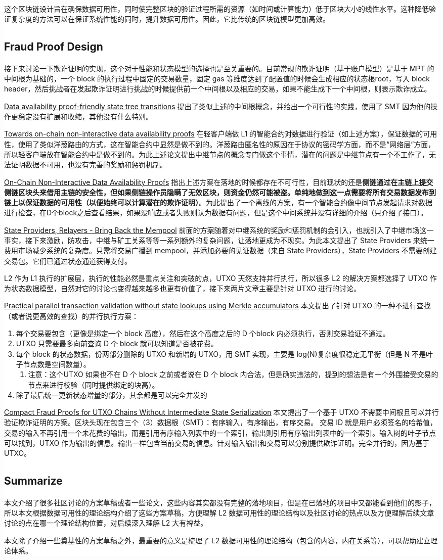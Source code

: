 这个区块链设计旨在确保数据可用性，同时使完整区块的验证过程所需的资源（如时间或计算能力）低于区块大小的线性水平。这种降低验证复杂度的方法可以在保证系统性能的同时，提升数据可用性。因此，它比传统的区块链模型更加高效。


## Fraud Proof Design
接下来讨论一下欺诈证明的实现，这个对于性能和状态模型的选择也是至关重要的。目前常规的欺诈证明（基于账户模型）是基于 MPT 的中间根为基础的，一个 block 的执行过程中固定的交易数量，固定 gas 等维度达到了配置值的时候会生成相应的状态根root，写入 block header，然后挑战者在发起欺诈证明进行挑战的时候提供前一个中间根以及相应的交易，如果不能生成下一个中间根，则表示欺诈成立。

[Data availability proof-friendly state tree transitions](https://ethresear.ch/t/data-availability-proof-friendly-state-tree-transitions/1453) 
提出了类似上述的中间根概念，并给出一个可行性的实践，使用了 SMT 因为他的操作更稳定没有扩展和收缩，其他没有什么特别。

[Towards on-chain non-interactive data availability proofs](https://ethresear.ch/t/towards-on-chain-non-interactive-data-availability-proofs/4602)
在轻客户端做 L1 的智能合约对数据进行验证（如上述方案），保证数据的可用性，使用了类似洋葱路由的方式，这在智能合约中显然是做不到的。洋葱路由匿名性的原因在于协议的密码学方面，而不是“网络层”方面，所以轻客户端放在智能合约中是做不到的。为此上述论文提出中继节点的概念专门做这个事情，潜在的问题是中继节点有一个不工作了，无法证明数据不可用，也没有完善的奖励和惩罚机制。

[On-Chain Non-Interactive Data Availability Proofs](https://ethresear.ch/t/on-chain-non-interactive-data-availability-proofs/5715?ref=fuel-labs.ghost.io)
指出上述方案在落地的时候都存在不可行性，目前现状的还是**侧链通过在主链上提交侧链区块头来借用主链的安全性，但如果侧链操作员隐瞒了无效区块，则资金仍然可能被盗。单纯地做到这一点需要将所有交易数据发布到链上以保证数据的可用性（以便始终可以计算潜在的欺诈证明）**。为此提出了一个离线的方案，有一个智能合约像中间节点发起请求对数据进行检查，在D个block之后查看结果，如果没响应或者失败则认为数据有问题，但是这个中间系统并没有详细的介绍（只介绍了接口）。

[State Providers, Relayers - Bring Back the Mempool](https://ethresear.ch/t/state-providers-relayers-bring-back-the-mempool/5647)
前面的方案随着对中继系统的奖励和惩罚机制的会引入，也就引入了中继市场这一事实，接下来激励，防攻击，中继与矿工关系等等一系列额外的复杂问题，让落地更成为不现实。为此本文提出了 State Providers 来统一费用市场减少系统的复杂度。只需将交易广播到 mempool，并添加必要的见证数据（来自 State Providers），State Providers 不需要创建交易包。它们已通过状态通道获得支付。

L2 作为 L1 执行的扩展层，执行的性能必然是重点关注和突破的点，UTXO 天然支持并行执行，所以很多 L2 的解决方案都选择了 UTXO 作为状态数据模型，自然对它的讨论也变得越来越多也更有价值了，接下来两片文章主要是针对 UTXO 进行的讨论。

[Practical parallel transaction validation without state lookups using Merkle accumulators](https://ethresear.ch/t/practical-parallel-transaction-validation-without-state-lookups-using-merkle-accumulators/5547)
本文提出了针对 UTXO 的一种不进行查找（或者说更高效的查找）的并行执行方案：
1. 每个交易要包含（更像是绑定一个 block 高度），然后在这个高度之后的 D 个block 内必须执行，否则交易验证不通过。
2. UTXO 只需要最多向前查询 D 个 block 就可以知道是否被花费。
3. 每个 block 的状态数据，份两部分删除的 UTXO 和新增的 UTXO，用 SMT 实现，主要是 log(N)复杂度很稳定无平衡（但是 N 不是叶子节点数是空间数量）。
   1. 注意：这个UTXO 如果也不在 D 个 block 之前或者说在 D 个 block 内合法，但是确实违法的，提到的想法是有一个外围接受交易的节点来进行校验（同时提供绑定的块高）。
4. 除了最后统一更新状态增量的部分，其余都是可以完全并发的

[Compact Fraud Proofs for UTXO Chains Without Intermediate State Serialization](https://ethresear.ch/t/compact-fraud-proofs-for-utxo-chains-without-intermediate-state-serialization/5885?ref=fuel-labs.ghost.io)
本文提出了一个基于 UTXO 不需要中间根且可以并行验证欺诈证明的方案。区块头现在包含三个（3）数据根（SMT）：有序输入，有序输出，有序交易。 交易 ID 就是用户必须签名的哈希值，交易的输入不再引用一个未花费的输出，而是引用有序输入列表中的一个索引，输出则引用有序输出列表中的一个索引。输入树的叶子节点可以找到，UTXO 作为输出的信息。输出一样包含当前交易的信息。针对输入输出和交易可以分别提供欺诈证明。完全并行的，因为基于 UTXO。

## Summarize
本文介绍了很多社区讨论的方案草稿或者一些论文，这些内容其实都没有完整的落地项目，但是在已落地的项目中又都能看到他们的影子，所以本文根据数据可用性的理论结构介绍了这些方案草稿，方便理解 L2 数据可用性的理论结构以及社区讨论的热点以及方便理解后续文章讨论的点在哪一个理论结构位置，对后续深入理解 L2 大有裨益。

本文除了介绍一些奠基性的方案草稿之外，最重要的意义是梳理了 L2 数据可用性的理论结构（包含的内容，内在关系等），可以帮助建立理论体系。

